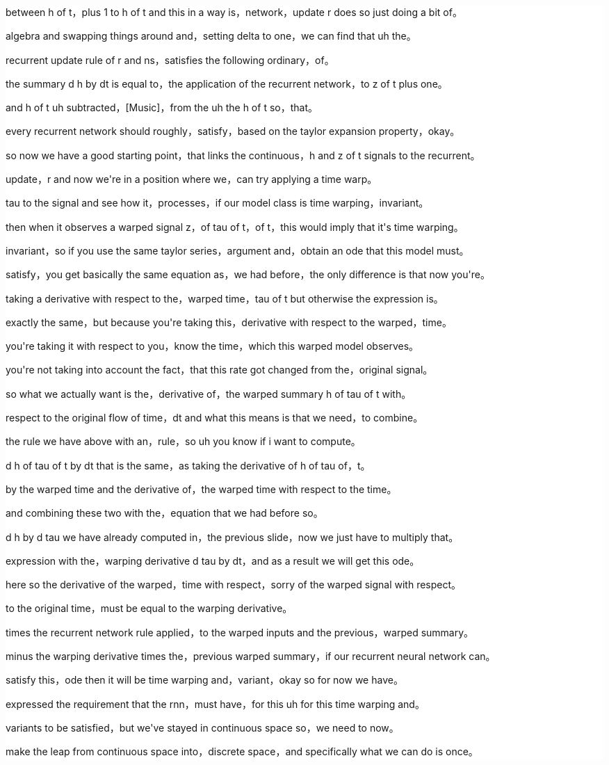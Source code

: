 between h of t，plus 1 to h of t and this in a way is，network，update r does so just doing a bit of。

algebra and swapping things around and，setting delta to one，we can find that uh the。

recurrent update rule of r and ns，satisfies the following ordinary，of。

the summary d h by dt is equal to，the application of the recurrent network，to z of t plus one。

and h of t uh subtracted，[Music]，from the uh the h of t so，that。

every recurrent network should roughly，satisfy，based on the taylor expansion property，okay。

so now we have a good starting point，that links the continuous，h and z of t signals to the recurrent。

update，r and now we're in a position where we，can try applying a time warp。

tau to the signal and see how it，processes，if our model class is time warping，invariant。

then when it observes a warped signal z，of tau of t，of t，this would imply that it's time warping。

invariant，so if you use the same taylor series，argument and，obtain an ode that this model must。

satisfy，you get basically the same equation as，we had before，the only difference is that now you're。

taking a derivative with respect to the，warped time，tau of t but otherwise the expression is。

exactly the same，but because you're taking this，derivative with respect to the warped，time。

you're taking it with respect to you，know the time，which this warped model observes。

you're not taking into account the fact，that this rate got changed from the，original signal。

so what we actually want is the，derivative of，the warped summary h of tau of t with。

respect to the original flow of time，dt and what this means is that we need，to combine。

the rule we have above with an，rule，so uh you know if i want to compute。

d h of tau of t by dt that is the same，as taking the derivative of h of tau of，t。

by the warped time and the derivative of，the warped time with respect to the time。

and combining these two with the，equation that we had before so。

d h by d tau we have already computed in，the previous slide，now we just have to multiply that。

expression with the，warping derivative d tau by dt，and as a result we will get this ode。

here so the derivative of the warped，time with respect，sorry of the warped signal with respect。

to the original time，must be equal to the warping derivative。

times the recurrent network rule applied，to the warped inputs and the previous，warped summary。

minus the warping derivative times the，previous warped summary，if our recurrent neural network can。

satisfy this，ode then it will be time warping and，variant，okay so for now we have。

expressed the requirement that the rnn，must have，for this uh for this time warping and。

variants to be satisfied，but we've stayed in continuous space so，we need to now。

make the leap from continuous space into，discrete space，and specifically what we can do is once。
